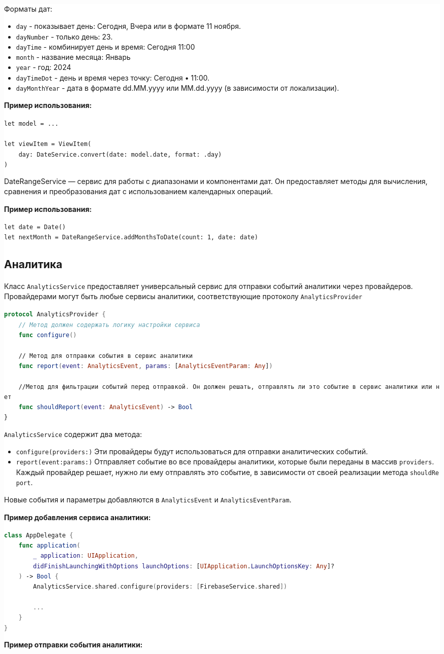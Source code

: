 Форматы дат:
- `day` - показывает день: Сегодня, Вчера или в формате 11 ноября.
- `dayNumber` - только день: 23.
- `dayTime` - комбинирует день и время: Сегодня 11:00
- `month` - название месяца: Январь 
- `year` - год: 2024
- `dayTimeDot` - день и время через точку: Сегодня • 11:00.
- `dayMonthYear` - дата в формате dd.MM.yyyy или MM.dd.yyyy (в зависимости от локализации).

**Пример использования:**
```
let model = ...

let viewItem = ViewItem(
    day: DateService.convert(date: model.date, format: .day)
)
```

DateRangeService — сервис для работы с диапазонами и компонентами дат. Он предоставляет методы для вычисления, сравнения и преобразования дат с использованием календарных операций.

**Пример использования:**
```
let date = Date()
let nextMonth = DateRangeService.addMonthsToDate(count: 1, date: date)
```

## Аналитика
Класс `AnalyticsService` предоставляет универсальный сервис для отправки событий аналитики через провайдеров. Провайдерами могут быть любые сервисы аналитики, соответствующие протоколу `AnalyticsProvider`
```swift 
protocol AnalyticsProvider {
    // Метод должен содержать логику настройки сервиса
    func configure()

    // Метод для отправки события в сервис аналитики
    func report(event: AnalyticsEvent, params: [AnalyticsEventParam: Any]) 
    
    //Метод для фильтрации событий перед отправкой. Он должен решать, отправлять ли это событие в сервис аналитики или нет
    func shouldReport(event: AnalyticsEvent) -> Bool
}
```
`AnalyticsService` cодержит два метода: 
- `configure(providers:)` Эти провайдеры будут использоваться для отправки аналитических событий.
- `report(event:params:)` Отправляет событие во все провайдеры аналитики, которые были переданы в массив `providers`. Каждый провайдер решает, нужно ли ему отправлять это событие, в зависимости от своей реализации метода `shouldReport`.

Новые события и параметры добавляются в `AnalyticsEvent` и `AnalyticsEventParam`.

**Пример добавления сервиса аналитики:**
```swift
class AppDelegate {
    func application(
        _ application: UIApplication,
        didFinishLaunchingWithOptions launchOptions: [UIApplication.LaunchOptionsKey: Any]?
    ) -> Bool {
        AnalyticsService.shared.configure(providers: [FirebaseService.shared])
        
        ...
    }
}
```
**Пример отправки события аналитики:**
```swift
```